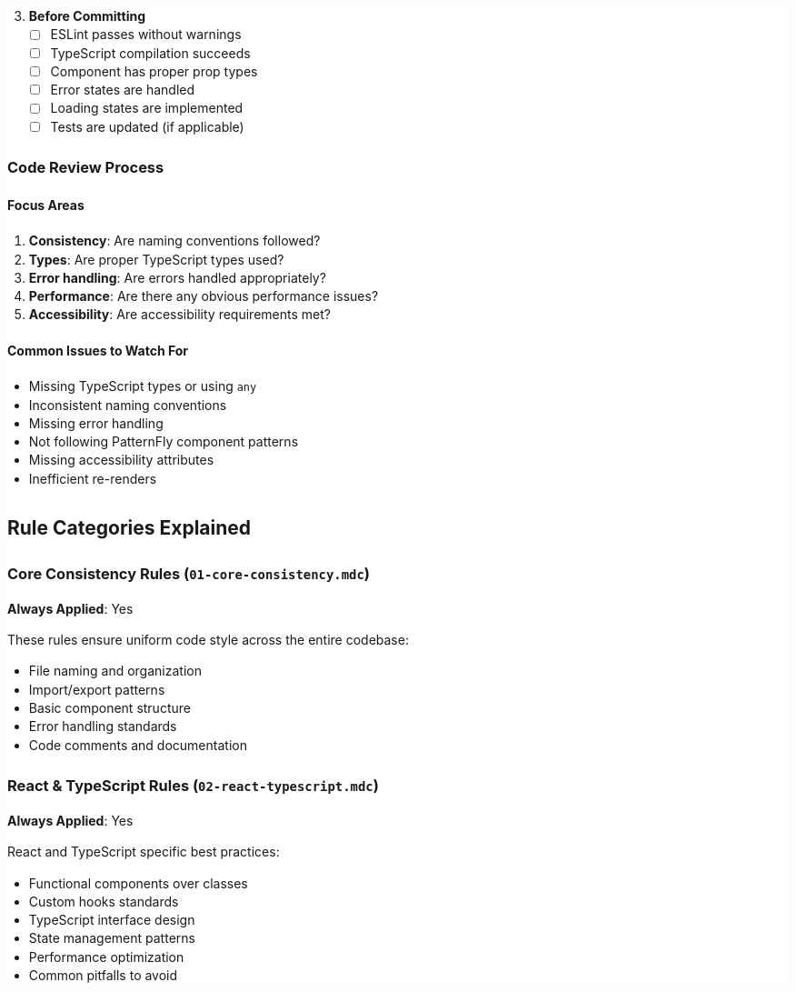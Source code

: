 3. **Before Committing**
    - [ ] ESLint passes without warnings
    - [ ] TypeScript compilation succeeds
    - [ ] Component has proper prop types
    - [ ] Error states are handled
    - [ ] Loading states are implemented
    - [ ] Tests are updated (if applicable)

### Code Review Process

#### Focus Areas

1. **Consistency**: Are naming conventions followed?
2. **Types**: Are proper TypeScript types used?
3. **Error handling**: Are errors handled appropriately?
4. **Performance**: Are there any obvious performance issues?
5. **Accessibility**: Are accessibility requirements met?

#### Common Issues to Watch For

- Missing TypeScript types or using `any`
- Inconsistent naming conventions
- Missing error handling
- Not following PatternFly component patterns
- Missing accessibility attributes
- Inefficient re-renders

## Rule Categories Explained

### Core Consistency Rules (`01-core-consistency.mdc`)

**Always Applied**: Yes

These rules ensure uniform code style across the entire codebase:

- File naming and organization
- Import/export patterns
- Basic component structure
- Error handling standards
- Code comments and documentation

### React & TypeScript Rules (`02-react-typescript.mdc`)

**Always Applied**: Yes

React and TypeScript specific best practices:

- Functional components over classes
- Custom hooks standards
- TypeScript interface design
- State management patterns
- Performance optimization
- Common pitfalls to avoid
